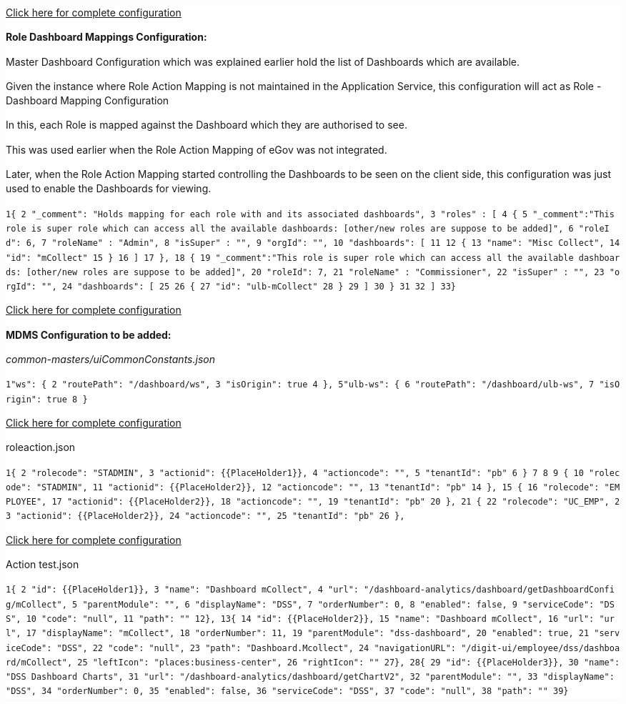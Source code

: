 [Click here for complete configuration](https://github.com/egovernments/configs/blob/qa/egov-dss-dashboards/dashboard-analytics/MasterDashboardConfig.json)

**Role Dashboard Mappings Configuration:**

Master Dashboard Configuration which was explained earlier hold the list of Dashboards which are available.

Given the instance where Role Action Mapping is not maintained in the Application Service, this configuration will act as Role - Dashboard Mapping Configuration&#x20;

In this, each Role is mapped against the Dashboard which they are authorised to see.

This was used earlier when the Role Action Mapping of eGov was not integrated.

Later, when the Role Action Mapping started controlling the Dashboards to be seen on the client side, this configuration was just used to enable the Dashboards for viewing.&#x20;

&#x20;

`1{ 2 "_comment": "Holds mapping for each role with and its associated dashboards", 3 "roles" : [ 4 { 5 "_comment":"This role is super role which can access all the available dashboards: [other/new roles are suppose to be added]", 6 "roleId": 6, 7 "roleName" : "Admin", 8 "isSuper" : "", 9 "orgId": "", 10 "dashboards": [ 11 12 { 13 "name": "Misc Collect", 14 "id": "mCollect" 15 } 16 ] 17 }, 18 { 19 "_comment":"This role is super role which can access all the available dashboards: [other/new roles are suppose to be added]", 20 "roleId": 7, 21 "roleName" : "Commissioner", 22 "isSuper" : "", 23 "orgId": "", 24 "dashboards": [ 25 26 { 27 "id": "ulb-mCollect" 28 } 29 ] 30 } 31 32 ] 33}`

[Click here for complete configuration](https://github.com/egovernments/configs/blob/qa/egov-dss-dashboards/dashboard-analytics/RoleDashboardMappingsConf.json)

**MDMS Configuration to be added:**

_common-masters/uiCommonConstants.json_

&#x20;

`1"ws": { 2 "routePath": "/dashboard/ws", 3 "isOrigin": true 4 }, 5"ulb-ws": { 6 "routePath": "/dashboard/ulb-ws", 7 "isOrigin": true 8 }`

[Click here for complete configuration](https://github.com/egovernments/egov-mdms-data/blob/QA/data/pb/common-masters/uiCommonConstants.json)

roleaction.json

&#x20;

`1{ 2 "rolecode": "STADMIN", 3 "actionid": {{PlaceHolder1}}, 4 "actioncode": "", 5 "tenantId": "pb" 6 } 7 8 9 { 10 "rolecode": "STADMIN", 11 "actionid": {{PlaceHolder2}}, 12 "actioncode": "", 13 "tenantId": "pb" 14 }, 15 { 16 "rolecode": "EMPLOYEE", 17 "actionid": {{PlaceHolder2}}, 18 "actioncode": "", 19 "tenantId": "pb" 20 }, 21 { 22 "rolecode": "UC_EMP", 23 "actionid": {{PlaceHolder2}}, 24 "actioncode": "", 25 "tenantId": "pb" 26 },`

[Click here for complete configuration](https://github.com/egovernments/egov-mdms-data/blob/QA/data/pb/ACCESSCONTROL-ROLEACTIONS/roleactions.json)

Action test.json

&#x20;

`1{ 2 "id": {{PlaceHolder1}}, 3 "name": "Dashboard mCollect", 4 "url": "/dashboard-analytics/dashboard/getDashboardConfig/mCollect", 5 "parentModule": "", 6 "displayName": "DSS", 7 "orderNumber": 0, 8 "enabled": false, 9 "serviceCode": "DSS", 10 "code": "null", 11 "path": "" 12}, 13{ 14 "id": {{PlaceHolder2}}, 15 "name": "Dashboard mCollect", 16 "url": "url", 17 "displayName": "mCollect", 18 "orderNumber": 11, 19 "parentModule": "dss-dashboard", 20 "enabled": true, 21 "serviceCode": "DSS", 22 "code": "null", 23 "path": "Dashboard.Mcollect", 24 "navigationURL": "/digit-ui/employee/dss/dashboard/mCollect", 25 "leftIcon": "places:business-center", 26 "rightIcon": "" 27}, 28{ 29 "id": {{PlaceHolder3}}, 30 "name": "DSS Dashboard Charts", 31 "url": "/dashboard-analytics/dashboard/getChartV2", 32 "parentModule": "", 33 "displayName": "DSS", 34 "orderNumber": 0, 35 "enabled": false, 36 "serviceCode": "DSS", 37 "code": "null", 38 "path": "" 39}`
